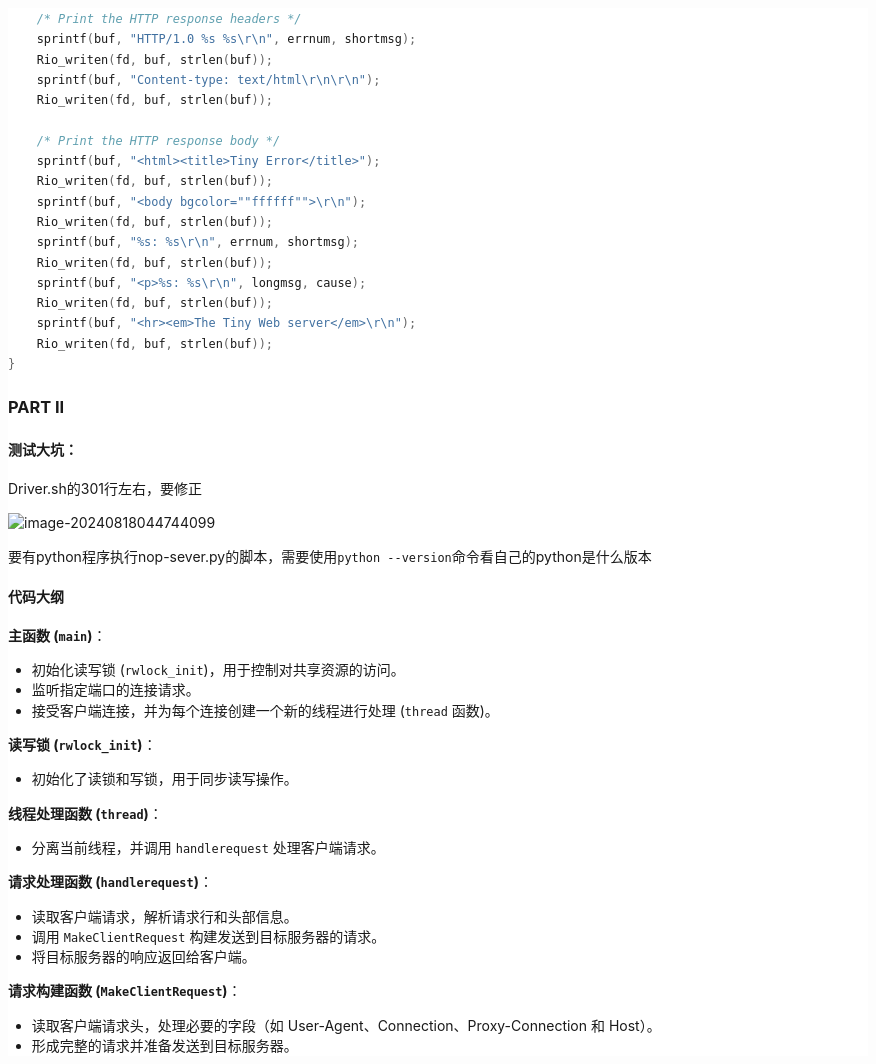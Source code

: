 ```c++
    /* Print the HTTP response headers */
    sprintf(buf, "HTTP/1.0 %s %s\r\n", errnum, shortmsg);
    Rio_writen(fd, buf, strlen(buf));
    sprintf(buf, "Content-type: text/html\r\n\r\n");
    Rio_writen(fd, buf, strlen(buf));

    /* Print the HTTP response body */
    sprintf(buf, "<html><title>Tiny Error</title>");
    Rio_writen(fd, buf, strlen(buf));
    sprintf(buf, "<body bgcolor=""ffffff"">\r\n");
    Rio_writen(fd, buf, strlen(buf));
    sprintf(buf, "%s: %s\r\n", errnum, shortmsg);
    Rio_writen(fd, buf, strlen(buf));
    sprintf(buf, "<p>%s: %s\r\n", longmsg, cause);
    Rio_writen(fd, buf, strlen(buf));
    sprintf(buf, "<hr><em>The Tiny Web server</em>\r\n");
    Rio_writen(fd, buf, strlen(buf));
}
```

### PART II

#### 测试大坑：

Driver.sh的301行左右，要修正

![image-20240818044744099](https://cdn.jsdelivr.net/gh/zhzvite/picgoroom@img/img/202408180454911.png)

要有python程序执行nop-sever.py的脚本，需要使用`python --version`命令看自己的python是什么版本

#### 代码大纲

**主函数 (`main`)**：

- 初始化读写锁 (`rwlock_init`)，用于控制对共享资源的访问。
- 监听指定端口的连接请求。
- 接受客户端连接，并为每个连接创建一个新的线程进行处理 (`thread` 函数)。

**读写锁 (`rwlock_init`)**：

- 初始化了读锁和写锁，用于同步读写操作。

**线程处理函数 (`thread`)**：

- 分离当前线程，并调用 `handlerequest` 处理客户端请求。

**请求处理函数 (`handlerequest`)**：

- 读取客户端请求，解析请求行和头部信息。
- 调用 `MakeClientRequest` 构建发送到目标服务器的请求。
- 将目标服务器的响应返回给客户端。

**请求构建函数 (`MakeClientRequest`)**：

- 读取客户端请求头，处理必要的字段（如 User-Agent、Connection、Proxy-Connection 和 Host）。
- 形成完整的请求并准备发送到目标服务器。
